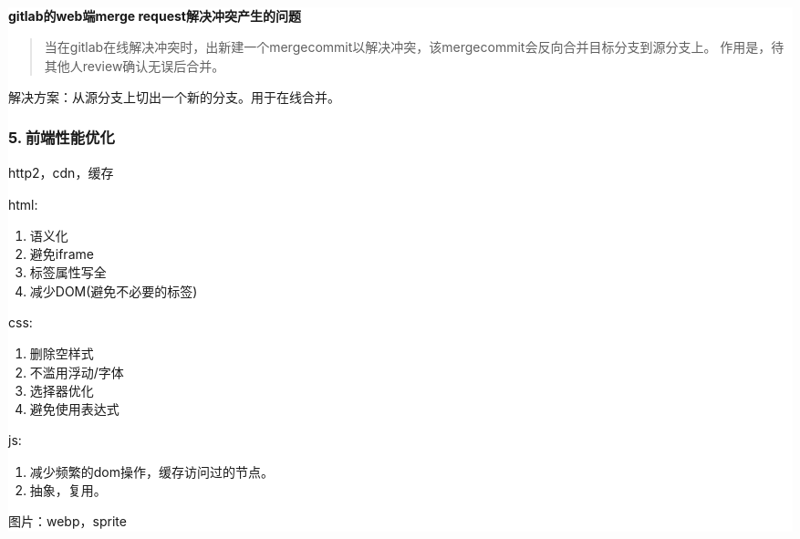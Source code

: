 **gitlab的web端merge request解决冲突产生的问题**

> 当在gitlab在线解决冲突时，出新建一个mergecommit以解决冲突，该mergecommit会反向合并目标分支到源分支上。
> 作用是，待其他人review确认无误后合并。

解决方案：从源分支上切出一个新的分支。用于在线合并。

### 5. 前端性能优化

http2，cdn，缓存

html:
1. 语义化
2. 避免iframe
3. 标签属性写全
4. 减少DOM(避免不必要的标签)

css:
1. 删除空样式
2. 不滥用浮动/字体
3. 选择器优化
4. 避免使用表达式

js: 
1. 减少频繁的dom操作，缓存访问过的节点。
2. 抽象，复用。

图片：webp，sprite

 